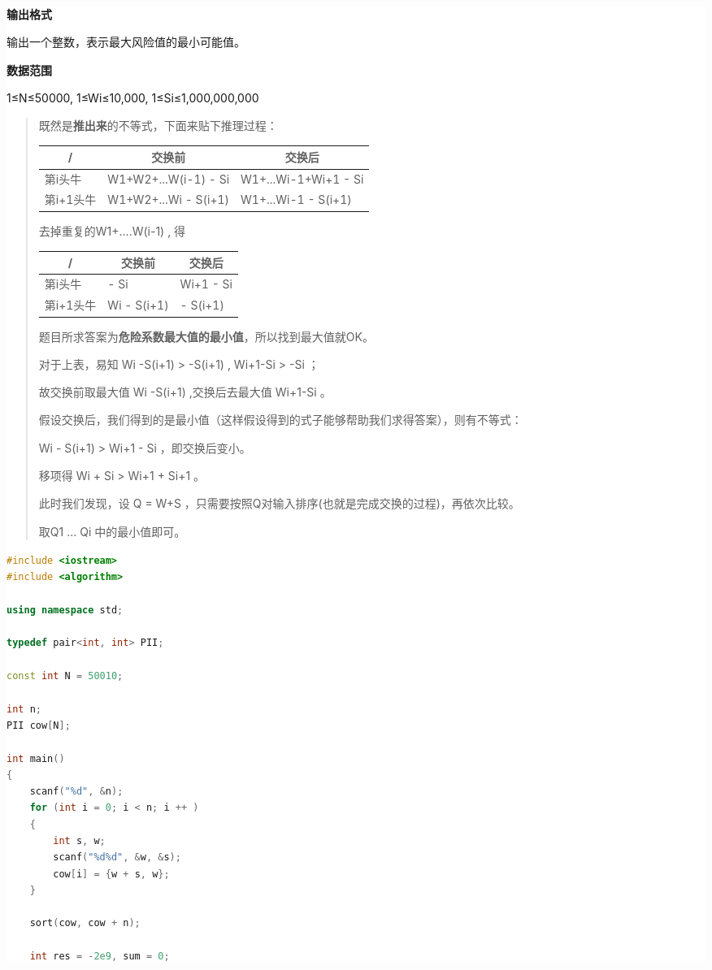 **输出格式**

输出一个整数，表示最大风险值的最小可能值。

**数据范围**

1≤N≤50000,
1≤Wi≤10,000,
1≤Si≤1,000,000,000

> 既然是**推出来**的不等式，下面来贴下推理过程：
>
> | /    | 交换前 | 交换后 |
> | ---- | ------ | ------ |
> | 第i头牛 | W1+W2+...W(i-1)  - Si | W1+...Wi-1+Wi+1 - Si |
> | 第i+1头牛 | W1+W2+...Wi   - S(i+1) | W1+...Wi-1 - S(i+1) |
>
> 去掉重复的W1+....W(i-1) , 得
>
> | /    | 交换前 | 交换后 |
> | ---- | ------ | ------ |
> | 第i头牛 | - Si         | Wi+1 - Si |
> | 第i+1头牛 | Wi  - S(i+1) | - S(i+1) |
>
> 题目所求答案为**危险系数最大值的最小值**，所以找到最大值就OK。
>
> 对于上表，易知 Wi -S(i+1) > -S(i+1) ,    Wi+1-Si > -Si ；
>
> 故交换前取最大值 Wi -S(i+1) ,交换后去最大值 Wi+1-Si  。
>
> 假设交换后，我们得到的是最小值（这样假设得到的式子能够帮助我们求得答案），则有不等式：
>
> Wi - S(i+1) > Wi+1 - Si ，即交换后变小。
>
> 移项得 Wi + Si > Wi+1 + Si+1 。
>
> 此时我们发现，设 Q = W+S ，只需要按照Q对输入排序(也就是完成交换的过程)，再依次比较。
>
> 取Q1 ... Qi 中的最小值即可。

```cpp
#include <iostream>
#include <algorithm>

using namespace std;

typedef pair<int, int> PII;

const int N = 50010;

int n;
PII cow[N];

int main()
{
    scanf("%d", &n);
    for (int i = 0; i < n; i ++ )
    {
        int s, w;
        scanf("%d%d", &w, &s);
        cow[i] = {w + s, w};
    }

    sort(cow, cow + n);

    int res = -2e9, sum = 0;
```